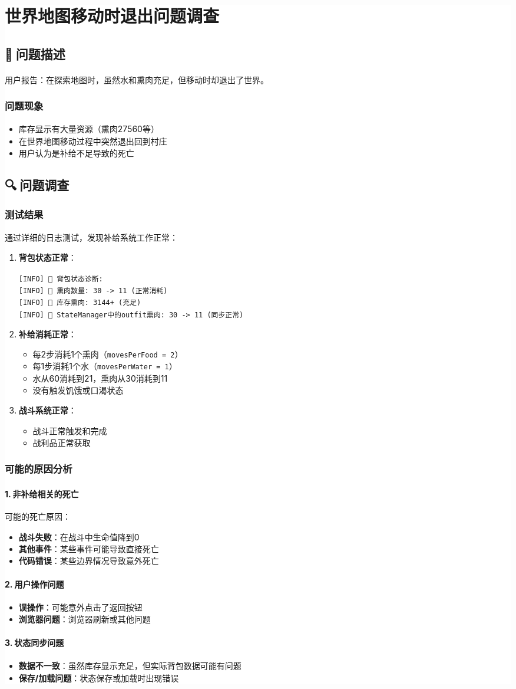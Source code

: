 # 世界地图移动时退出问题调查

## 🐛 问题描述

用户报告：在探索地图时，虽然水和熏肉充足，但移动时却退出了世界。

### 问题现象
- 库存显示有大量资源（熏肉27560等）
- 在世界地图移动过程中突然退出回到村庄
- 用户认为是补给不足导致的死亡

## 🔍 问题调查

### 测试结果
通过详细的日志测试，发现补给系统工作正常：

1. **背包状态正常**：
   ```
   [INFO] 🎒 背包状态诊断:
   [INFO] 🎒 熏肉数量: 30 -> 11 (正常消耗)
   [INFO] 🎒 库存熏肉: 3144+ (充足)
   [INFO] 🎒 StateManager中的outfit熏肉: 30 -> 11 (同步正常)
   ```

2. **补给消耗正常**：
   - 每2步消耗1个熏肉（`movesPerFood = 2`）
   - 每1步消耗1个水（`movesPerWater = 1`）
   - 水从60消耗到21，熏肉从30消耗到11
   - 没有触发饥饿或口渴状态

3. **战斗系统正常**：
   - 战斗正常触发和完成
   - 战利品正常获取

### 可能的原因分析

#### 1. 非补给相关的死亡
可能的死亡原因：
- **战斗失败**：在战斗中生命值降到0
- **其他事件**：某些事件可能导致直接死亡
- **代码错误**：某些边界情况导致意外死亡

#### 2. 用户操作问题
- **误操作**：可能意外点击了返回按钮
- **浏览器问题**：浏览器刷新或其他问题

#### 3. 状态同步问题
- **数据不一致**：虽然库存显示充足，但实际背包数据可能有问题
- **保存/加载问题**：状态保存或加载时出现错误
